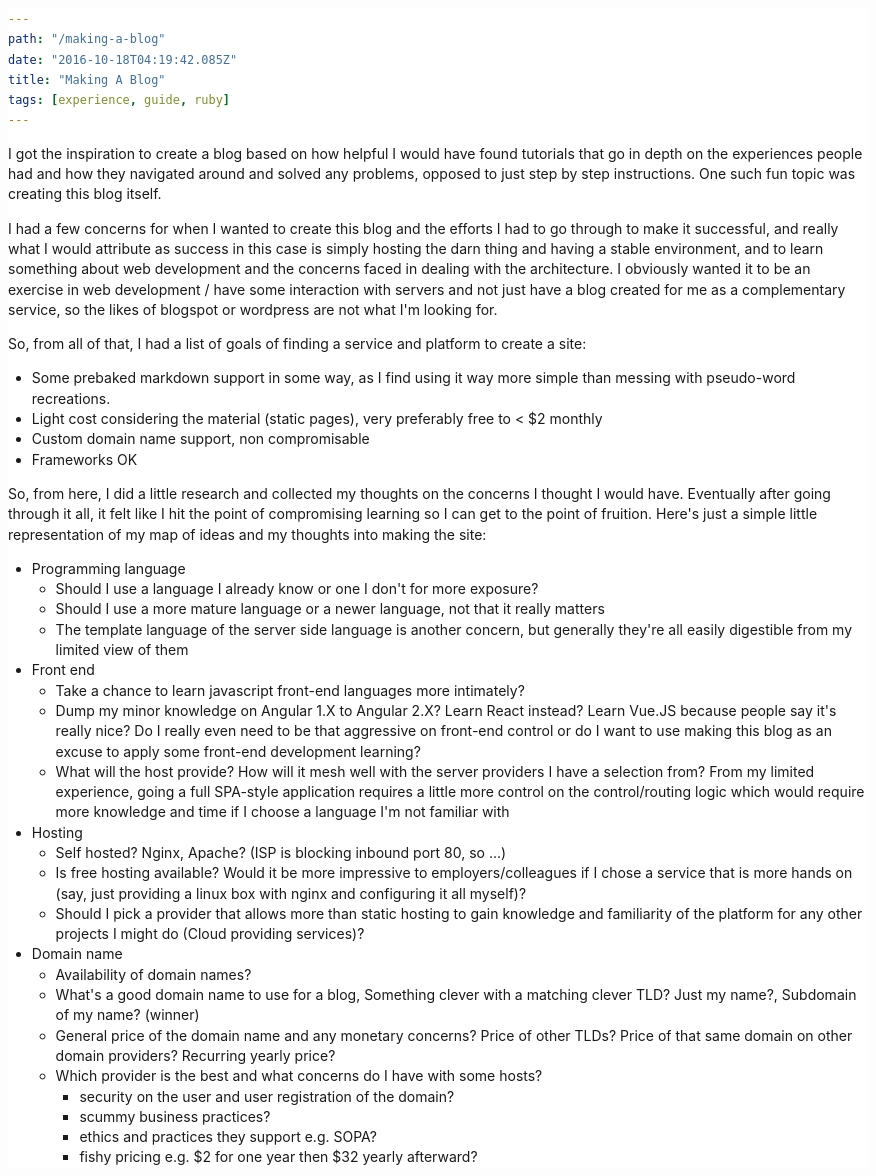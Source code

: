 ```yaml
---
path: "/making-a-blog"
date: "2016-10-18T04:19:42.085Z"
title: "Making A Blog"
tags: [experience, guide, ruby]
---
```


I got the inspiration to create a blog based on how helpful I would have found tutorials that go in depth on the experiences people had and how they navigated around and solved any problems, opposed to just step by step instructions. One such fun topic was creating this blog itself.

I had a few concerns for when I wanted to create this blog and the efforts I had to go through to make it successful, and really what I would attribute as success in this case is simply hosting the darn thing and having a stable environment, and to learn something about web development and the concerns faced in dealing with the architecture. I obviously wanted it to be an exercise in web development / have some interaction with servers and not just have a blog created for me as a complementary service, so the likes of blogspot or wordpress are not what I'm looking for.

So, from all of that, I had a list of goals of finding a service and platform to create a site:

- Some prebaked markdown support in some way, as I find using it way more simple than messing with pseudo-word recreations.
- Light cost considering the material (static pages), very preferably free to < $2 monthly
- Custom domain name support, non compromisable
- Frameworks OK

So, from here, I did a little research and collected my thoughts on the concerns I thought I would have. Eventually after going through it all, it felt like I hit the point of compromising learning so I can get to the point of fruition. Here's just a simple little representation of my map of ideas and my thoughts into making the site:

+ Programming language
	- Should I use a language I already know or one I don't for more exposure?
	- Should I use a more mature language or a newer language, not that it really matters
	- The template language of the server side language is another concern, but generally they're all easily digestible from my limited view of them
+ Front end 
	- Take a chance to learn javascript front-end languages more intimately?
	- Dump my minor knowledge on Angular 1.X to Angular 2.X? Learn React instead? Learn Vue.JS because people say it's really nice? Do I really even need to be that aggressive on front-end control or do I want to use making this blog as an excuse to apply some front-end development learning? 
	- What will the host provide? How will it mesh well with the server providers I have a selection from? From my limited experience, going a full SPA-style application requires a little more control on the control/routing logic which would require more knowledge and time if I choose a language I'm not familiar with
+ Hosting
	- Self hosted? Nginx, Apache? (ISP is blocking inbound port 80, so ...)
	- Is free hosting available? Would it be more impressive to employers/colleagues if I chose a service that is more hands on (say, just providing a linux box with nginx and configuring it all myself)?
	- Should I pick a provider that allows more than static hosting to gain knowledge and familiarity of the platform for any other projects I might do (Cloud providing services)?
+ Domain name
	- Availability of domain names?
	- What's a good domain name to use for a blog, Something clever with a matching clever TLD? Just my name?, Subdomain of my name? (winner)
	- General price of the domain name and any monetary concerns? Price of other TLDs? Price of that same domain on other domain providers? Recurring yearly price?
	- Which provider is the best and what concerns do I have with some hosts?
		+ security on the user and user registration of the domain? 
		+ scummy business practices? 
		+ ethics and practices they support e.g. SOPA? 
		+ fishy pricing e.g. $2 for one year then $32 yearly afterward?
	